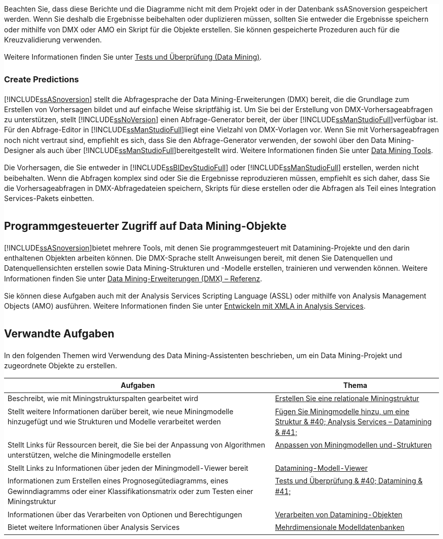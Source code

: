  Beachten Sie, dass diese Berichte und die Diagramme nicht mit dem Projekt oder in der Datenbank ssASnoversion gespeichert werden. Wenn Sie deshalb die Ergebnisse beibehalten oder duplizieren müssen, sollten Sie entweder die Ergebnisse speichern oder mithilfe von DMX oder AMO ein Skript für die Objekte erstellen. Sie können gespeicherte Prozeduren auch für die Kreuzvalidierung verwenden.  
  
 Weitere Informationen finden Sie unter [Tests und Überprüfung &#40;Data Mining&#41;](../../analysis-services/data-mining/testing-and-validation-data-mining.md).  
  
  
###  <a name="bkmk_Predict"></a> Create Predictions  
 [!INCLUDE[ssASnoversion](../../includes/ssasnoversion-md.md)] stellt die Abfragesprache der Data Mining-Erweiterungen (DMX) bereit, die die Grundlage zum Erstellen von Vorhersagen bildet und auf einfache Weise skriptfähig ist. Um Sie bei der Erstellung von DMX-Vorhersageabfragen zu unterstützen, stellt [!INCLUDE[ssNoVersion](../../includes/ssnoversion-md.md)] einen Abfrage-Generator bereit, der über [!INCLUDE[ssManStudioFull](../../includes/ssmanstudiofull-md.md)]verfügbar ist. Für den Abfrage-Editor in [!INCLUDE[ssManStudioFull](../../includes/ssmanstudiofull-md.md)]liegt eine Vielzahl von DMX-Vorlagen vor. Wenn Sie mit Vorhersageabfragen noch nicht vertraut sind, empfiehlt es sich, dass Sie den Abfrage-Generator verwenden, der sowohl über den Data Mining-Designer als auch über [!INCLUDE[ssManStudioFull](../../includes/ssmanstudiofull-md.md)]bereitgestellt wird. Weitere Informationen finden Sie unter [Data Mining Tools](../../analysis-services/data-mining/data-mining-tools.md).  
  
 Die Vorhersagen, die Sie entweder in [!INCLUDE[ssBIDevStudioFull](../../includes/ssbidevstudiofull-md.md)] oder [!INCLUDE[ssManStudioFull](../../includes/ssmanstudiofull-md.md)] erstellen, werden nicht beibehalten. Wenn die Abfragen komplex sind oder Sie die Ergebnisse reproduzieren müssen, empfiehlt es sich daher, dass Sie die Vorhersageabfragen in DMX-Abfragedateien speichern, Skripts für diese erstellen oder die Abfragen als Teil eines Integration Services-Pakets einbetten.  
  
  
##  <a name="bkmk_API"></a> Programmgesteuerter Zugriff auf Data Mining-Objekte  
 [!INCLUDE[ssASnoversion](../../includes/ssasnoversion-md.md)]bietet mehrere Tools, mit denen Sie programmgesteuert mit Datamining-Projekte und den darin enthaltenen Objekten arbeiten können. Die DMX-Sprache stellt Anweisungen bereit, mit denen Sie Datenquellen und Datenquellensichten erstellen sowie Data Mining-Strukturen und -Modelle erstellen, trainieren und verwenden können. Weitere Informationen finden Sie unter [Data Mining-Erweiterungen &#40;DMX&#41; – Referenz](../../dmx/data-mining-extensions-dmx-reference.md).  
  
 Sie können diese Aufgaben auch mit der Analysis Services Scripting Language (ASSL) oder mithilfe von Analysis Management Objects (AMO) ausführen. Weitere Informationen finden Sie unter [Entwickeln mit XMLA in Analysis Services](../../analysis-services/multidimensional-models-scripting-language-assl-xmla/developing-with-xmla-in-analysis-services.md).  
  
  
## <a name="related-tasks"></a>Verwandte Aufgaben  
 In den folgenden Themen wird Verwendung des Data Mining-Assistenten beschrieben, um ein Data Mining-Projekt und zugeordnete Objekte zu erstellen.  
  
|Aufgaben|Thema|  
|-----------|------------|  
|Beschreibt, wie mit Miningstrukturspalten gearbeitet wird|[Erstellen Sie eine relationale Miningstruktur](../../analysis-services/data-mining/create-a-relational-mining-structure.md)|  
|Stellt weitere Informationen darüber bereit, wie neue Miningmodelle hinzugefügt und wie Strukturen und Modelle verarbeitet werden|[Fügen Sie Miningmodelle hinzu, um eine Struktur & #40; Analysis Services – Datamining & #41;](../../analysis-services/data-mining/add-mining-models-to-a-structure-analysis-services-data-mining.md)|  
|Stellt Links für Ressourcen bereit, die Sie bei der Anpassung von Algorithmen unterstützen, welche die Miningmodelle erstellen|[Anpassen von Miningmodellen und-Strukturen](../../analysis-services/data-mining/customize-mining-models-and-structure.md)|  
|Stellt Links zu Informationen über jeden der Miningmodell-Viewer bereit|[Datamining-Modell-Viewer](../../analysis-services/data-mining/data-mining-model-viewers.md)|  
|Informationen zum Erstellen eines Prognosegütediagramms, eines Gewinndiagramms oder einer Klassifikationsmatrix oder zum Testen einer Miningstruktur|[Tests und Überprüfung & #40; Datamining & #41;](../../analysis-services/data-mining/testing-and-validation-data-mining.md)|  
|Informationen über das Verarbeiten von Optionen und Berechtigungen|[Verarbeiten von Datamining-Objekten](../../analysis-services/data-mining/processing-data-mining-objects.md)|  
|Bietet weitere Informationen über Analysis Services|[Mehrdimensionale Modelldatenbanken ](../../analysis-services/multidimensional-models/multidimensional-model-databases-ssas.md)|  
  